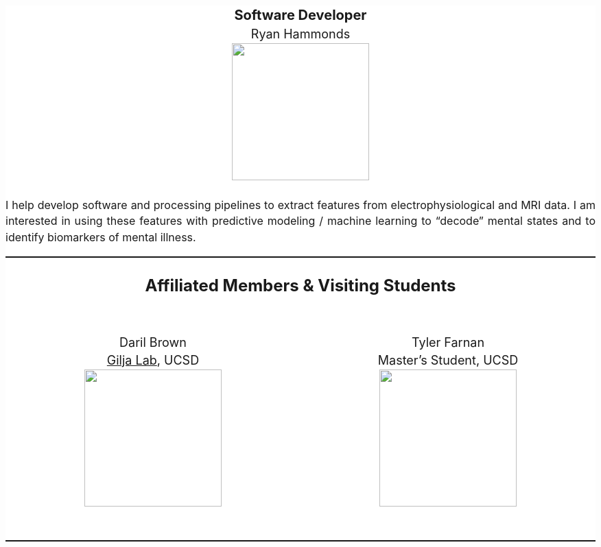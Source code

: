 <div class="grid">
    <div class="col-1-2">
       <div class="content">
           <p style="text-align: center; font-size: 18px">
            <span style="font-size: 20px; font-weight:bold">Software Developer</span><br><span>Ryan Hammonds<br><img src="{{'/assets/images/members/Ryan-293x300.jpg' | relative_url }}" width="200" height="200"></span>
           </p>
       </div>
    </div>
    <div class="col-1-2">
       <div class="content">
            <p style="text-align: justify; font-size: 16px"> I help develop software and processing pipelines to extract features from electrophysiological and MRI data. I am interested in using these features with predictive modeling / machine learning to “decode” mental states and to identify biomarkers of mental illness.</p>
       </div>
    </div>
</div>
<hr style="border: 1px solid;">


<style>
    * {
        box-sizing: border-box;
    }

    /* Create two equal columns that floats next to each other */
    .column {
        float: left;
        width: 50%;
        padding: 10px;
    }

    /* Clear floats after the columns */
    .row:after {
        content: "";
        display: table;
        clear: both;
    }
</style>

<p style="text-align: center; font-size: 24px; font-weight:bold">Affiliated Members & Visiting Students</p>
<div class="row">
    <div class="column">
        <p style="text-align: center; font-size: 18px"><span>Daril Brown</span><br><span><a href="http://tnel.ucsd.edu/">Gilja Lab</a>, UCSD<br><img src="{{'/assets/images/members/Daril-300x300.jpg' | relative_url }}" width="200" height="200"></span></p>
    </div>
    <div class="column">
        <p style="text-align: center; font-size: 18px"><span>Tyler Farnan</span><br><span>Master’s Student, UCSD<br><img src="{{'/assets/images/members/TylerLabPhoto-300x300.jpg' | relative_url }}" width="200" height="200"></span></p>
    </div>
</div>
<hr style="border: 1px solid;">
